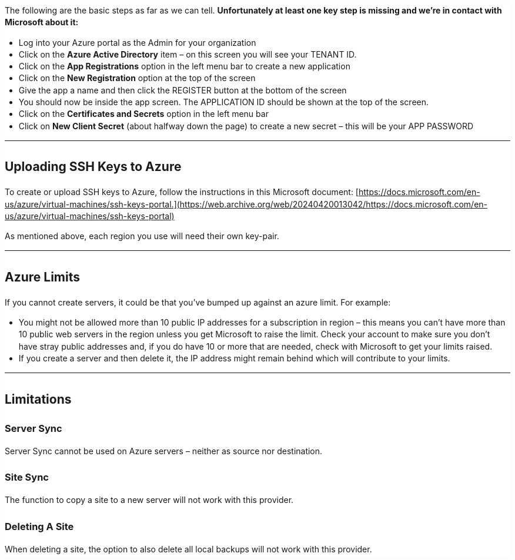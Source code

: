 The following are the basic steps as far as we can tell. **Unfortunately at least one key step is missing and we’re in contact with Microsoft about it:**

*   Log into your Azure portal as the Admin for your organization
*   Click on the **Azure Active Directory** item – on this screen you will see your TENANT ID.
*   Click on the **App Registrations** option in the left menu bar to create a new application
*   Click on the **New Registration** option at the top of the screen
*   Give the app a name and then click the REGISTER button at the bottom of the screen
*   You should now be inside the app screen. The APPLICATION ID should be shown at the top of the screen.
*   Click on the **Certificates and Secrets** option in the left menu bar
*   Click on **New Client Secret** (about halfway down the page) to create a new secret – this will be your APP PASSWORD

- - -

## Uploading SSH Keys to Azure

To create or upload SSH keys to Azure, follow the instructions in this Microsoft document: [https://docs.microsoft.com/en-us/azure/virtual-machines/ssh-keys-portal.](https://web.archive.org/web/20240420013042/https://docs.microsoft.com/en-us/azure/virtual-machines/ssh-keys-portal)

As mentioned above, each region you use will need their own key-pair.

- - -

## Azure Limits

If you cannot create servers, it could be that you’ve bumped up against an azure limit. For example:

*   You might not be allowed more than 10 public IP addresses for a subscription in region – this means you can’t have more than 10 public web servers in the region unless you get Microsoft to raise the limit. Check your account to make sure you don’t have stray public addresses and, if you do have 10 or more that are needed, check with Microsoft to get your limits raised.
*   If you create a server and then delete it, the IP address might remain behind which will contribute to your limits.

- - -

## Limitations

### Server Sync

Server Sync cannot be used on Azure servers – neither as source nor destination.

### Site Sync

The function to copy a site to a new server will not work with this provider.

### Deleting A Site

When deleting a site, the option to also delete all local backups will not work with this provider.

